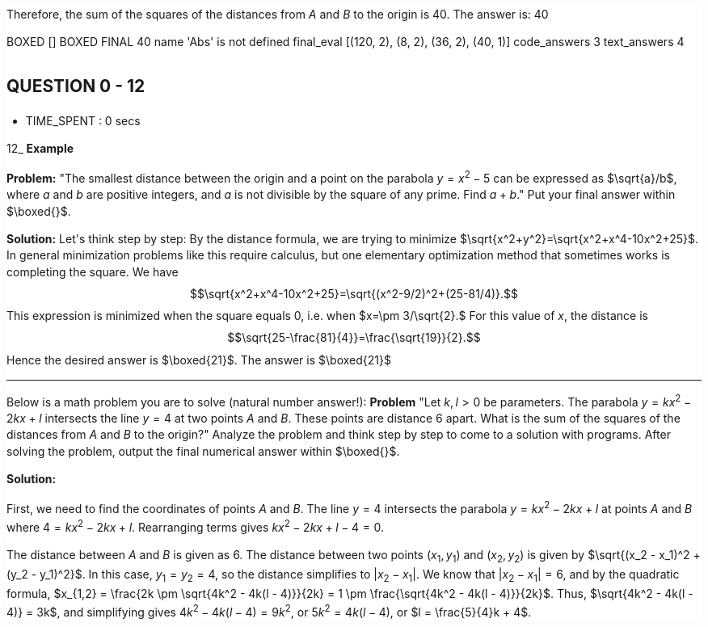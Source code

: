 Therefore, the sum of the squares of the distances from $A$ and $B$ to the origin is 40. The answer is: $40$

BOXED []
BOXED FINAL 40
name 'Abs' is not defined final_eval
[(120, 2), (8, 2), (36, 2), (40, 1)]
code_answers 3 text_answers 4



## QUESTION 0 - 12 
- TIME_SPENT : 0 secs

12_
**Example**

**Problem:** 
"The smallest distance between the origin and a point on the parabola $y=x^2-5$ can be expressed as $\sqrt{a}/b$, where $a$ and $b$ are positive integers, and $a$ is not divisible by the square of any prime.  Find $a+b$."
Put your final answer within $\boxed{}$.

**Solution:** 
Let's think step by step:
By the distance formula, we are trying to minimize $\sqrt{x^2+y^2}=\sqrt{x^2+x^4-10x^2+25}$. In general minimization problems like this require calculus, but one elementary optimization method that sometimes works is completing the square.  We have $$\sqrt{x^2+x^4-10x^2+25}=\sqrt{(x^2-9/2)^2+(25-81/4)}.$$This expression is minimized when the square equals $0$, i.e. when $x=\pm 3/\sqrt{2}.$ For this value of $x$, the distance is $$\sqrt{25-\frac{81}{4}}=\frac{\sqrt{19}}{2}.$$Hence the desired answer is $\boxed{21}$. The answer is $\boxed{21}$


---

Below is a math problem you are to solve (natural number answer!):
**Problem**
"Let $k, l > 0$ be parameters. The parabola $y = kx^2 - 2kx + l$ intersects the line $y = 4$ at two points $A$ and $B$. These points are distance 6 apart. What is the sum of the squares of the distances from $A$ and $B$ to the origin?"
Analyze the problem and think step by step to come to a solution with programs. After solving the problem, output the final numerical answer within $\boxed{}$.

**Solution:**


First, we need to find the coordinates of points $A$ and $B$. The line $y = 4$ intersects the parabola $y = kx^2 - 2kx + l$ at points $A$ and $B$ where $4 = kx^2 - 2kx + l$. Rearranging terms gives $kx^2 - 2kx + l - 4 = 0$.

The distance between $A$ and $B$ is given as 6. The distance between two points $(x_1, y_1)$ and $(x_2, y_2)$ is given by $\sqrt{(x_2 - x_1)^2 + (y_2 - y_1)^2}$. In this case, $y_1 = y_2 = 4$, so the distance simplifies to $|x_2 - x_1|$. We know that $|x_2 - x_1| = 6$, and by the quadratic formula, $x_{1,2} = \frac{2k \pm \sqrt{4k^2 - 4k(l - 4)}}{2k} = 1 \pm \frac{\sqrt{4k^2 - 4k(l - 4)}}{2k}$. Thus, $\sqrt{4k^2 - 4k(l - 4)} = 3k$, and simplifying gives $4k^2 - 4k(l - 4) = 9k^2$, or $5k^2 = 4k(l - 4)$, or $l = \frac{5}{4}k + 4$.
